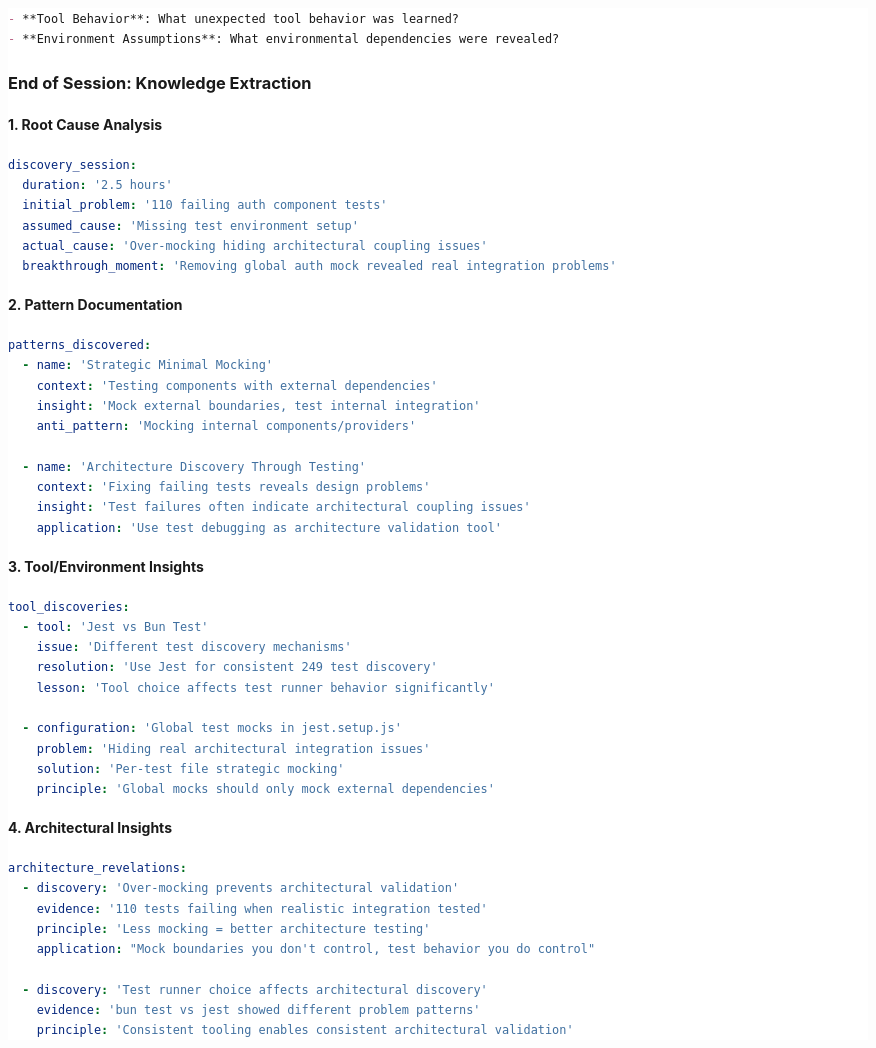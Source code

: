 ```markdown
- **Tool Behavior**: What unexpected tool behavior was learned?
- **Environment Assumptions**: What environmental dependencies were revealed?
```

### End of Session: Knowledge Extraction

#### 1. Root Cause Analysis

```yaml
discovery_session:
  duration: '2.5 hours'
  initial_problem: '110 failing auth component tests'
  assumed_cause: 'Missing test environment setup'
  actual_cause: 'Over-mocking hiding architectural coupling issues'
  breakthrough_moment: 'Removing global auth mock revealed real integration problems'
```

#### 2. Pattern Documentation

```yaml
patterns_discovered:
  - name: 'Strategic Minimal Mocking'
    context: 'Testing components with external dependencies'
    insight: 'Mock external boundaries, test internal integration'
    anti_pattern: 'Mocking internal components/providers'

  - name: 'Architecture Discovery Through Testing'
    context: 'Fixing failing tests reveals design problems'
    insight: 'Test failures often indicate architectural coupling issues'
    application: 'Use test debugging as architecture validation tool'
```

#### 3. Tool/Environment Insights

```yaml
tool_discoveries:
  - tool: 'Jest vs Bun Test'
    issue: 'Different test discovery mechanisms'
    resolution: 'Use Jest for consistent 249 test discovery'
    lesson: 'Tool choice affects test runner behavior significantly'

  - configuration: 'Global test mocks in jest.setup.js'
    problem: 'Hiding real architectural integration issues'
    solution: 'Per-test file strategic mocking'
    principle: 'Global mocks should only mock external dependencies'
```

#### 4. Architectural Insights

```yaml
architecture_revelations:
  - discovery: 'Over-mocking prevents architectural validation'
    evidence: '110 tests failing when realistic integration tested'
    principle: 'Less mocking = better architecture testing'
    application: "Mock boundaries you don't control, test behavior you do control"

  - discovery: 'Test runner choice affects architectural discovery'
    evidence: 'bun test vs jest showed different problem patterns'
    principle: 'Consistent tooling enables consistent architectural validation'
```
